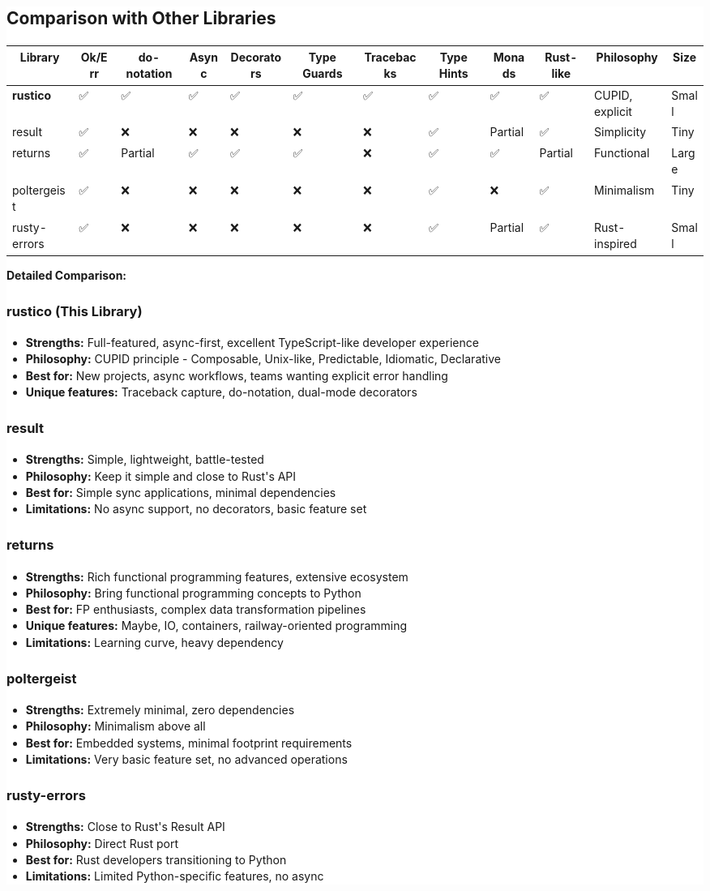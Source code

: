 
## Comparison with Other Libraries

| Library         | Ok/Err | do-notation | Async | Decorators | Type Guards | Tracebacks | Type Hints | Monads | Rust-like | Philosophy      | Size  |
|-----------------|--------|-------------|-------|------------|-------------|------------|------------|--------|-----------|-----------------|-------|
| **rustico**     | ✅     | ✅          | ✅    | ✅         | ✅          | ✅         | ✅         | ✅     | ✅        | CUPID, explicit | Small |
| result          | ✅     | ❌          | ❌    | ❌         | ❌          | ❌         | ✅         | Partial| ✅        | Simplicity      | Tiny  |
| returns         | ✅     | Partial     | ✅    | ✅         | ✅          | ❌         | ✅         | ✅     | Partial   | Functional      | Large |
| poltergeist     | ✅     | ❌          | ❌    | ❌         | ❌          | ❌         | ✅         | ❌     | ✅        | Minimalism      | Tiny  |
| rusty-errors    | ✅     | ❌          | ❌    | ❌         | ❌          | ❌         | ✅         | Partial| ✅        | Rust-inspired   | Small |

**Detailed Comparison:**

### **rustico** (This Library)

- **Strengths:** Full-featured, async-first, excellent TypeScript-like developer experience
- **Philosophy:** CUPID principle - Composable, Unix-like, Predictable, Idiomatic, Declarative
- **Best for:** New projects, async workflows, teams wanting explicit error handling
- **Unique features:** Traceback capture, do-notation, dual-mode decorators

### **result**

- **Strengths:** Simple, lightweight, battle-tested
- **Philosophy:** Keep it simple and close to Rust's API
- **Best for:** Simple sync applications, minimal dependencies
- **Limitations:** No async support, no decorators, basic feature set

### **returns**

- **Strengths:** Rich functional programming features, extensive ecosystem
- **Philosophy:** Bring functional programming concepts to Python
- **Best for:** FP enthusiasts, complex data transformation pipelines
- **Unique features:** Maybe, IO, containers, railway-oriented programming
- **Limitations:** Learning curve, heavy dependency

### **poltergeist**

- **Strengths:** Extremely minimal, zero dependencies
- **Philosophy:** Minimalism above all
- **Best for:** Embedded systems, minimal footprint requirements
- **Limitations:** Very basic feature set, no advanced operations

### **rusty-errors**

- **Strengths:** Close to Rust's Result API
- **Philosophy:** Direct Rust port
- **Best for:** Rust developers transitioning to Python
- **Limitations:** Limited Python-specific features, no async
